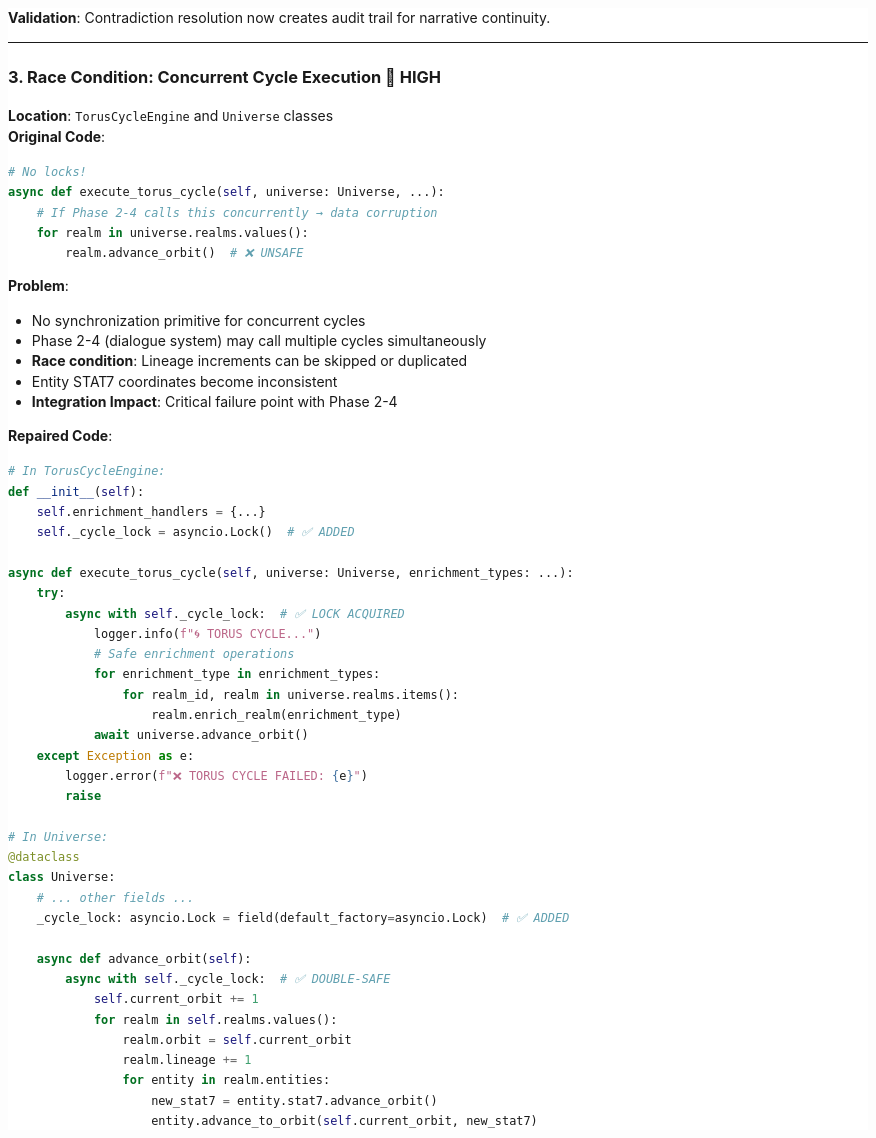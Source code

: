 **Validation**: Contradiction resolution now creates audit trail for narrative continuity.

---

### 3. **Race Condition: Concurrent Cycle Execution** 🔴 HIGH

**Location**: `TorusCycleEngine` and `Universe` classes  
**Original Code**:
```python
# No locks!
async def execute_torus_cycle(self, universe: Universe, ...):
    # If Phase 2-4 calls this concurrently → data corruption
    for realm in universe.realms.values():
        realm.advance_orbit()  # ❌ UNSAFE
```

**Problem**:
- No synchronization primitive for concurrent cycles
- Phase 2-4 (dialogue system) may call multiple cycles simultaneously
- **Race condition**: Lineage increments can be skipped or duplicated
- Entity STAT7 coordinates become inconsistent
- **Integration Impact**: Critical failure point with Phase 2-4

**Repaired Code**:
```python
# In TorusCycleEngine:
def __init__(self):
    self.enrichment_handlers = {...}
    self._cycle_lock = asyncio.Lock()  # ✅ ADDED

async def execute_torus_cycle(self, universe: Universe, enrichment_types: ...):
    try:
        async with self._cycle_lock:  # ✅ LOCK ACQUIRED
            logger.info(f"🌀 TORUS CYCLE...")
            # Safe enrichment operations
            for enrichment_type in enrichment_types:
                for realm_id, realm in universe.realms.items():
                    realm.enrich_realm(enrichment_type)
            await universe.advance_orbit()
    except Exception as e:
        logger.error(f"❌ TORUS CYCLE FAILED: {e}")
        raise

# In Universe:
@dataclass
class Universe:
    # ... other fields ...
    _cycle_lock: asyncio.Lock = field(default_factory=asyncio.Lock)  # ✅ ADDED
    
    async def advance_orbit(self):
        async with self._cycle_lock:  # ✅ DOUBLE-SAFE
            self.current_orbit += 1
            for realm in self.realms.values():
                realm.orbit = self.current_orbit
                realm.lineage += 1
                for entity in realm.entities:
                    new_stat7 = entity.stat7.advance_orbit()
                    entity.advance_to_orbit(self.current_orbit, new_stat7)
```
